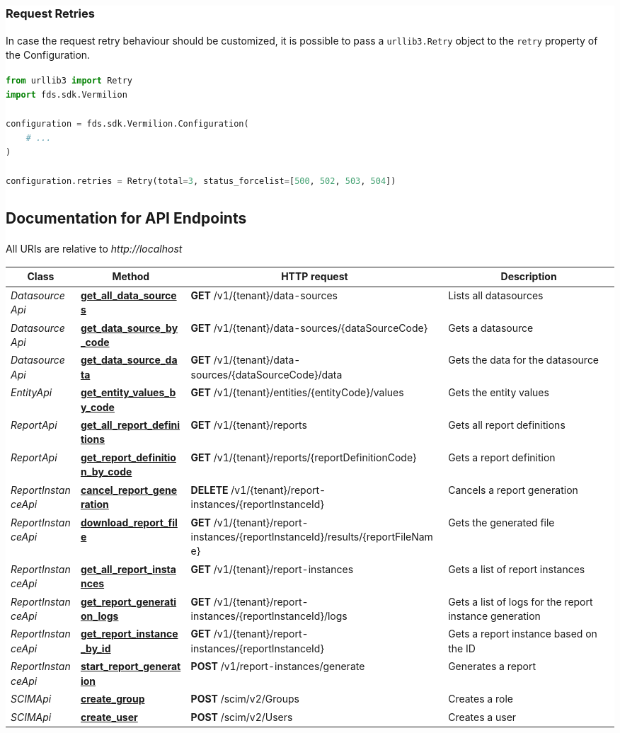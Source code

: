 ### Request Retries

In case the request retry behaviour should be customized, it is possible to pass a `urllib3.Retry` object to the `retry` property of the Configuration.

```python
from urllib3 import Retry
import fds.sdk.Vermilion

configuration = fds.sdk.Vermilion.Configuration(
    # ...
)

configuration.retries = Retry(total=3, status_forcelist=[500, 502, 503, 504])
```


## Documentation for API Endpoints

All URIs are relative to *http://localhost*

Class | Method | HTTP request | Description
------------ | ------------- | ------------- | -------------
*DatasourceApi* | [**get_all_data_sources**](https://github.com/FactSet/enterprise-sdk/tree/main/code/python/Vermilion/v1/docs/DatasourceApi.md#get_all_data_sources) | **GET** /v1/{tenant}/data-sources | Lists all datasources
*DatasourceApi* | [**get_data_source_by_code**](https://github.com/FactSet/enterprise-sdk/tree/main/code/python/Vermilion/v1/docs/DatasourceApi.md#get_data_source_by_code) | **GET** /v1/{tenant}/data-sources/{dataSourceCode} | Gets a datasource
*DatasourceApi* | [**get_data_source_data**](https://github.com/FactSet/enterprise-sdk/tree/main/code/python/Vermilion/v1/docs/DatasourceApi.md#get_data_source_data) | **GET** /v1/{tenant}/data-sources/{dataSourceCode}/data | Gets the data for the datasource
*EntityApi* | [**get_entity_values_by_code**](https://github.com/FactSet/enterprise-sdk/tree/main/code/python/Vermilion/v1/docs/EntityApi.md#get_entity_values_by_code) | **GET** /v1/{tenant}/entities/{entityCode}/values | Gets the entity values
*ReportApi* | [**get_all_report_definitions**](https://github.com/FactSet/enterprise-sdk/tree/main/code/python/Vermilion/v1/docs/ReportApi.md#get_all_report_definitions) | **GET** /v1/{tenant}/reports | Gets all report definitions
*ReportApi* | [**get_report_definition_by_code**](https://github.com/FactSet/enterprise-sdk/tree/main/code/python/Vermilion/v1/docs/ReportApi.md#get_report_definition_by_code) | **GET** /v1/{tenant}/reports/{reportDefinitionCode} | Gets a report definition
*ReportInstanceApi* | [**cancel_report_generation**](https://github.com/FactSet/enterprise-sdk/tree/main/code/python/Vermilion/v1/docs/ReportInstanceApi.md#cancel_report_generation) | **DELETE** /v1/{tenant}/report-instances/{reportInstanceId} | Cancels a report generation
*ReportInstanceApi* | [**download_report_file**](https://github.com/FactSet/enterprise-sdk/tree/main/code/python/Vermilion/v1/docs/ReportInstanceApi.md#download_report_file) | **GET** /v1/{tenant}/report-instances/{reportInstanceId}/results/{reportFileName} | Gets the generated file
*ReportInstanceApi* | [**get_all_report_instances**](https://github.com/FactSet/enterprise-sdk/tree/main/code/python/Vermilion/v1/docs/ReportInstanceApi.md#get_all_report_instances) | **GET** /v1/{tenant}/report-instances | Gets a list of report instances
*ReportInstanceApi* | [**get_report_generation_logs**](https://github.com/FactSet/enterprise-sdk/tree/main/code/python/Vermilion/v1/docs/ReportInstanceApi.md#get_report_generation_logs) | **GET** /v1/{tenant}/report-instances/{reportInstanceId}/logs | Gets a list of logs for the report instance generation
*ReportInstanceApi* | [**get_report_instance_by_id**](https://github.com/FactSet/enterprise-sdk/tree/main/code/python/Vermilion/v1/docs/ReportInstanceApi.md#get_report_instance_by_id) | **GET** /v1/{tenant}/report-instances/{reportInstanceId} | Gets a report instance based on the ID
*ReportInstanceApi* | [**start_report_generation**](https://github.com/FactSet/enterprise-sdk/tree/main/code/python/Vermilion/v1/docs/ReportInstanceApi.md#start_report_generation) | **POST** /v1/report-instances/generate | Generates a report
*SCIMApi* | [**create_group**](https://github.com/FactSet/enterprise-sdk/tree/main/code/python/Vermilion/v1/docs/SCIMApi.md#create_group) | **POST** /scim/v2/Groups | Creates a role
*SCIMApi* | [**create_user**](https://github.com/FactSet/enterprise-sdk/tree/main/code/python/Vermilion/v1/docs/SCIMApi.md#create_user) | **POST** /scim/v2/Users | Creates a user